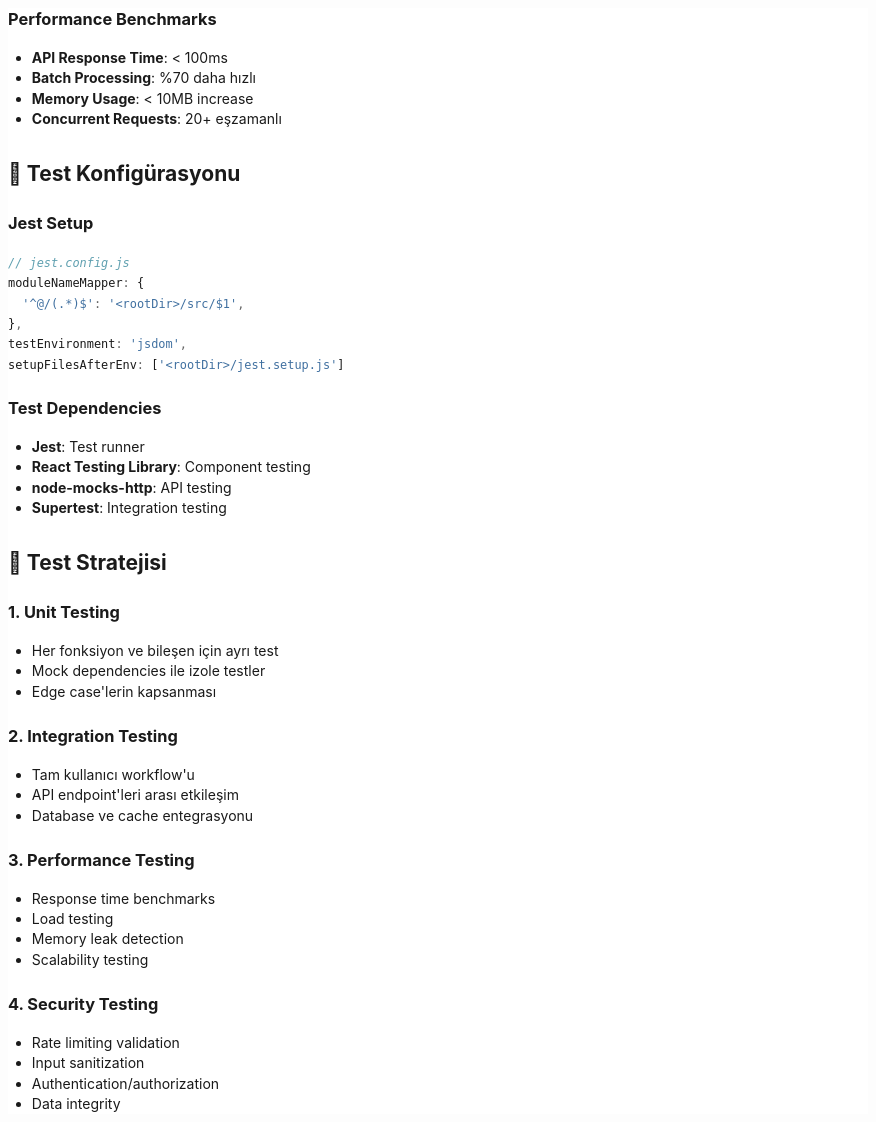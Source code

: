 ### Performance Benchmarks
- **API Response Time**: < 100ms
- **Batch Processing**: %70 daha hızlı
- **Memory Usage**: < 10MB increase
- **Concurrent Requests**: 20+ eşzamanlı

## 🔧 Test Konfigürasyonu

### Jest Setup
```javascript
// jest.config.js
moduleNameMapper: {
  '^@/(.*)$': '<rootDir>/src/$1',
},
testEnvironment: 'jsdom',
setupFilesAfterEnv: ['<rootDir>/jest.setup.js']
```

### Test Dependencies
- **Jest**: Test runner
- **React Testing Library**: Component testing
- **node-mocks-http**: API testing
- **Supertest**: Integration testing

## 🎯 Test Stratejisi

### 1. **Unit Testing**
- Her fonksiyon ve bileşen için ayrı test
- Mock dependencies ile izole testler
- Edge case'lerin kapsanması

### 2. **Integration Testing**
- Tam kullanıcı workflow'u
- API endpoint'leri arası etkileşim
- Database ve cache entegrasyonu

### 3. **Performance Testing**
- Response time benchmarks
- Load testing
- Memory leak detection
- Scalability testing

### 4. **Security Testing**
- Rate limiting validation
- Input sanitization
- Authentication/authorization
- Data integrity
